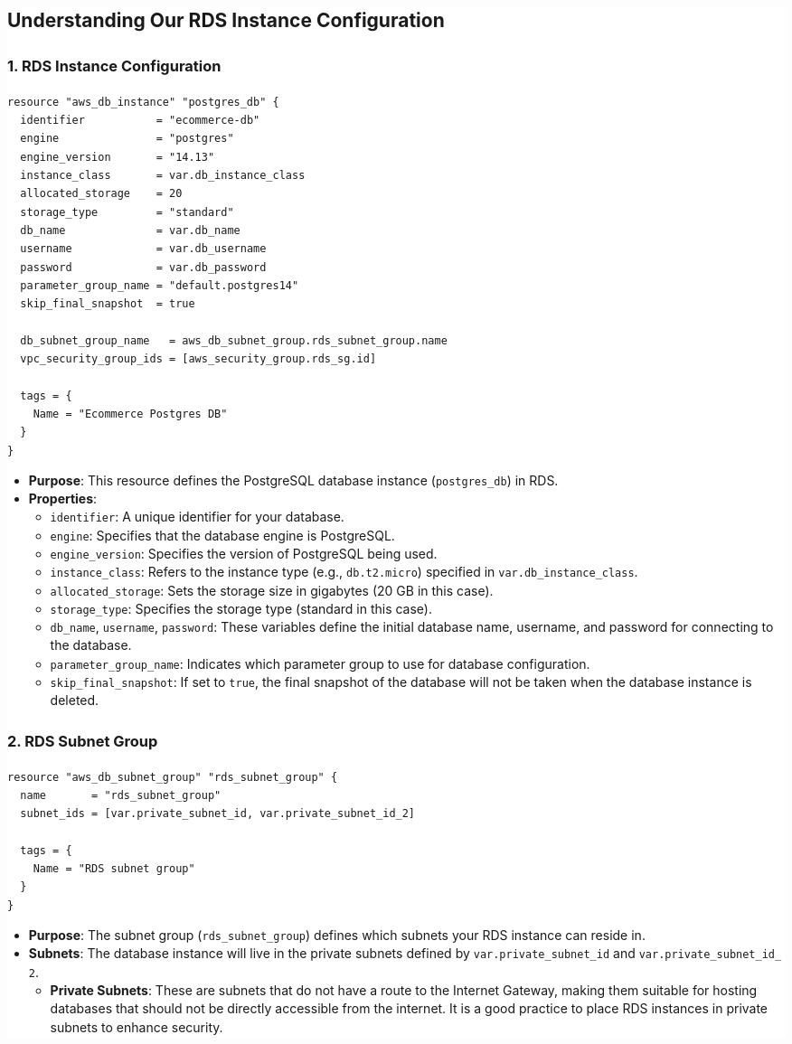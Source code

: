 ## Understanding Our RDS Instance Configuration

### 1. **RDS Instance Configuration**
```hcl
resource "aws_db_instance" "postgres_db" {
  identifier           = "ecommerce-db"
  engine               = "postgres"
  engine_version       = "14.13"
  instance_class       = var.db_instance_class
  allocated_storage    = 20
  storage_type         = "standard"
  db_name              = var.db_name
  username             = var.db_username
  password             = var.db_password
  parameter_group_name = "default.postgres14"
  skip_final_snapshot  = true

  db_subnet_group_name   = aws_db_subnet_group.rds_subnet_group.name
  vpc_security_group_ids = [aws_security_group.rds_sg.id]

  tags = {
    Name = "Ecommerce Postgres DB"
  }
}
```
- **Purpose**: This resource defines the PostgreSQL database instance (`postgres_db`) in RDS.
- **Properties**:
  - `identifier`: A unique identifier for your database.
  - `engine`: Specifies that the database engine is PostgreSQL.
  - `engine_version`: Specifies the version of PostgreSQL being used.
  - `instance_class`: Refers to the instance type (e.g., `db.t2.micro`) specified in `var.db_instance_class`.
  - `allocated_storage`: Sets the storage size in gigabytes (20 GB in this case).
  - `storage_type`: Specifies the storage type (standard in this case).
  - `db_name`, `username`, `password`: These variables define the initial database name, username, and password for connecting to the database.
  - `parameter_group_name`: Indicates which parameter group to use for database configuration.
  - `skip_final_snapshot`: If set to `true`, the final snapshot of the database will not be taken when the database instance is deleted. 

### 2. **RDS Subnet Group**
```hcl
resource "aws_db_subnet_group" "rds_subnet_group" {
  name       = "rds_subnet_group"
  subnet_ids = [var.private_subnet_id, var.private_subnet_id_2]

  tags = {
    Name = "RDS subnet group"
  }
}
```
- **Purpose**: The subnet group (`rds_subnet_group`) defines which subnets your RDS instance can reside in.
- **Subnets**: The database instance will live in the private subnets defined by `var.private_subnet_id` and `var.private_subnet_id_2`.
  - **Private Subnets**: These are subnets that do not have a route to the Internet Gateway, making them suitable for hosting databases that should not be directly accessible from the internet. It is a good practice to place RDS instances in private subnets to enhance security.
